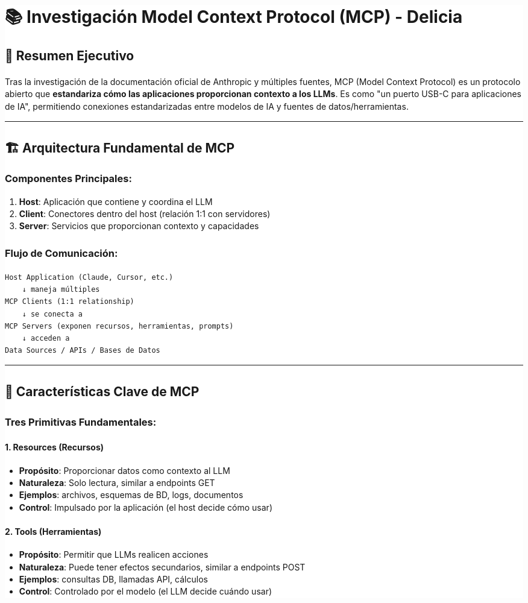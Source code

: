 # 📚 **Investigación Model Context Protocol (MCP) - Delicia**

## 🎯 **Resumen Ejecutivo**

Tras la investigación de la documentación oficial de Anthropic y múltiples fuentes, MCP (Model Context Protocol) es un protocolo abierto que **estandariza cómo las aplicaciones proporcionan contexto a los LLMs**. Es como "un puerto USB-C para aplicaciones de IA", permitiendo conexiones estandarizadas entre modelos de IA y fuentes de datos/herramientas.

---

## 🏗️ **Arquitectura Fundamental de MCP**

### **Componentes Principales:**

1. **Host**: Aplicación que contiene y coordina el LLM
2. **Client**: Conectores dentro del host (relación 1:1 con servidores)
3. **Server**: Servicios que proporcionan contexto y capacidades

### **Flujo de Comunicación:**
```
Host Application (Claude, Cursor, etc.)
    ↓ maneja múltiples
MCP Clients (1:1 relationship)
    ↓ se conecta a
MCP Servers (exponen recursos, herramientas, prompts)
    ↓ acceden a
Data Sources / APIs / Bases de Datos
```

---

## 🔧 **Características Clave de MCP**

### **Tres Primitivas Fundamentales:**

#### **1. Resources (Recursos)**
- **Propósito**: Proporcionar datos como contexto al LLM
- **Naturaleza**: Solo lectura, similar a endpoints GET
- **Ejemplos**: archivos, esquemas de BD, logs, documentos
- **Control**: Impulsado por la aplicación (el host decide cómo usar)

#### **2. Tools (Herramientas)**  
- **Propósito**: Permitir que LLMs realicen acciones
- **Naturaleza**: Puede tener efectos secundarios, similar a endpoints POST
- **Ejemplos**: consultas DB, llamadas API, cálculos
- **Control**: Controlado por el modelo (el LLM decide cuándo usar)
